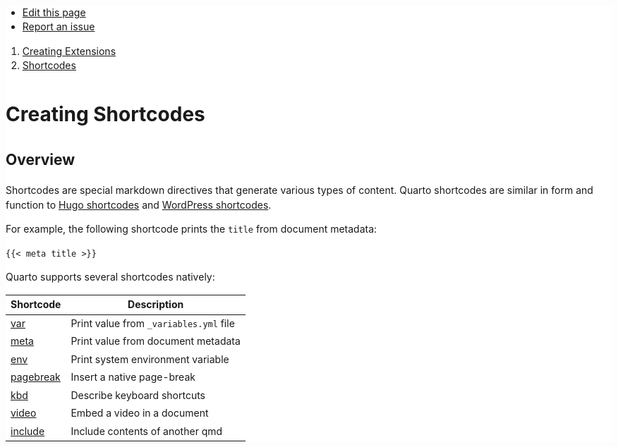 -   <a
    href="https://github.com/quarto-dev/quarto-web/edit/main/docs/extensions/shortcodes.qmd"
    class="toc-action"><em></em>Edit this page</a>
-   <a href="https://github.com/quarto-dev/quarto-cli/issues/new/choose"
    class="toc-action"><em></em>Report an issue</a>

1.  [Creating Extensions](../../docs/extensions/creating.html)
2.  [Shortcodes](../../docs/extensions/shortcodes.html)

# Creating Shortcodes

## Overview

Shortcodes are special markdown directives that generate various types
of content. Quarto shortcodes are similar in form and function to [Hugo
shortcodes](https://gohugo.io/content-management/shortcodes/) and
[WordPress shortcodes](https://codex.wordpress.org/Shortcode).

For example, the following shortcode prints the `title` from document
metadata:

    {{< meta title >}}

Quarto supports several shortcodes natively:

<table class="table">
<thead>
<tr class="header header">
<th>Shortcode</th>
<th>Description</th>
</tr>
</thead>
<tbody>
<tr class="odd odd">
<td><a href="../../docs/authoring/variables.html#var">var</a></td>
<td>Print value from <code>_variables.yml</code> file</td>
</tr>
<tr class="even even">
<td><a href="../../docs/authoring/variables.html#meta">meta</a></td>
<td>Print value from document metadata</td>
</tr>
<tr class="odd odd">
<td><a href="../../docs/authoring/variables.html#url">env</a></td>
<td>Print system environment variable</td>
</tr>
<tr class="even even">
<td><a
href="../../docs/authoring/markdown-basics.html#page-breaks">pagebreak</a></td>
<td>Insert a native page-break</td>
</tr>
<tr class="odd odd">
<td><a
href="../../docs/authoring/markdown-basics.html#keyboard-shortcuts">kbd</a></td>
<td>Describe keyboard shortcuts</td>
</tr>
<tr class="even even">
<td><a href="../../docs/authoring/videos.html">video</a></td>
<td>Embed a video in a document</td>
</tr>
<tr class="odd odd">
<td><a href="../../docs/authoring/includes.html">include</a></td>
<td>Include contents of another qmd</td>
</tr>
<tr class="even even">